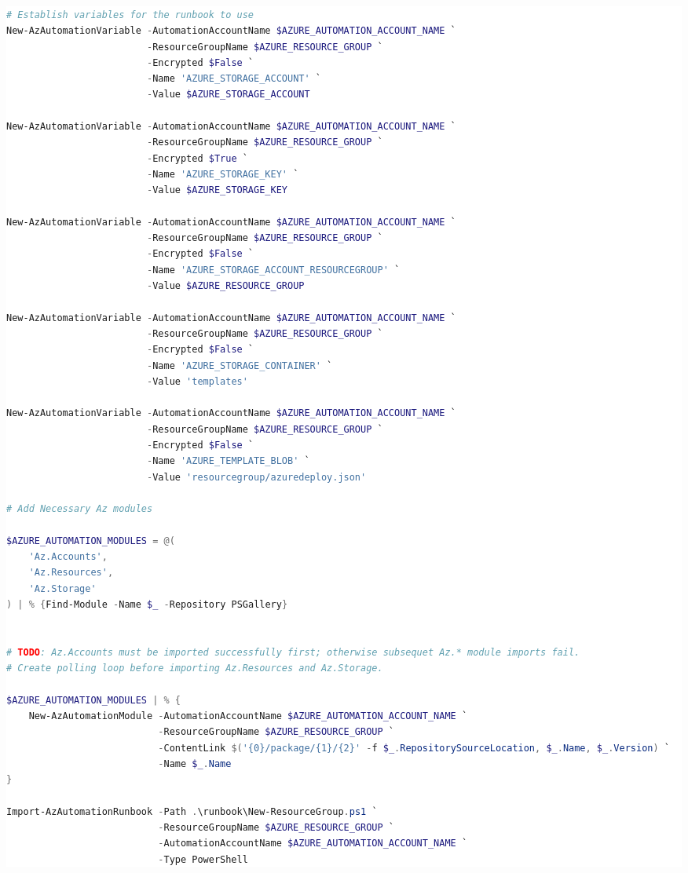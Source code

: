 ```powershell
# Establish variables for the runbook to use
New-AzAutomationVariable -AutomationAccountName $AZURE_AUTOMATION_ACCOUNT_NAME `
                         -ResourceGroupName $AZURE_RESOURCE_GROUP `
                         -Encrypted $False `
                         -Name 'AZURE_STORAGE_ACCOUNT' `
                         -Value $AZURE_STORAGE_ACCOUNT

New-AzAutomationVariable -AutomationAccountName $AZURE_AUTOMATION_ACCOUNT_NAME `
                         -ResourceGroupName $AZURE_RESOURCE_GROUP `
                         -Encrypted $True `
                         -Name 'AZURE_STORAGE_KEY' `
                         -Value $AZURE_STORAGE_KEY

New-AzAutomationVariable -AutomationAccountName $AZURE_AUTOMATION_ACCOUNT_NAME `
                         -ResourceGroupName $AZURE_RESOURCE_GROUP `
                         -Encrypted $False `
                         -Name 'AZURE_STORAGE_ACCOUNT_RESOURCEGROUP' `
                         -Value $AZURE_RESOURCE_GROUP

New-AzAutomationVariable -AutomationAccountName $AZURE_AUTOMATION_ACCOUNT_NAME `
                         -ResourceGroupName $AZURE_RESOURCE_GROUP `
                         -Encrypted $False `
                         -Name 'AZURE_STORAGE_CONTAINER' `
                         -Value 'templates'

New-AzAutomationVariable -AutomationAccountName $AZURE_AUTOMATION_ACCOUNT_NAME `
                         -ResourceGroupName $AZURE_RESOURCE_GROUP `
                         -Encrypted $False `
                         -Name 'AZURE_TEMPLATE_BLOB' `
                         -Value 'resourcegroup/azuredeploy.json'

# Add Necessary Az modules

$AZURE_AUTOMATION_MODULES = @(
    'Az.Accounts',
    'Az.Resources',
    'Az.Storage'
) | % {Find-Module -Name $_ -Repository PSGallery}


# TODO: Az.Accounts must be imported successfully first; otherwise subsequet Az.* module imports fail.
# Create polling loop before importing Az.Resources and Az.Storage.

$AZURE_AUTOMATION_MODULES | % {
    New-AzAutomationModule -AutomationAccountName $AZURE_AUTOMATION_ACCOUNT_NAME `
                           -ResourceGroupName $AZURE_RESOURCE_GROUP `
                           -ContentLink $('{0}/package/{1}/{2}' -f $_.RepositorySourceLocation, $_.Name, $_.Version) `
                           -Name $_.Name
}

Import-AzAutomationRunbook -Path .\runbook\New-ResourceGroup.ps1 `
                           -ResourceGroupName $AZURE_RESOURCE_GROUP `
                           -AutomationAccountName $AZURE_AUTOMATION_ACCOUNT_NAME `
                           -Type PowerShell

```
